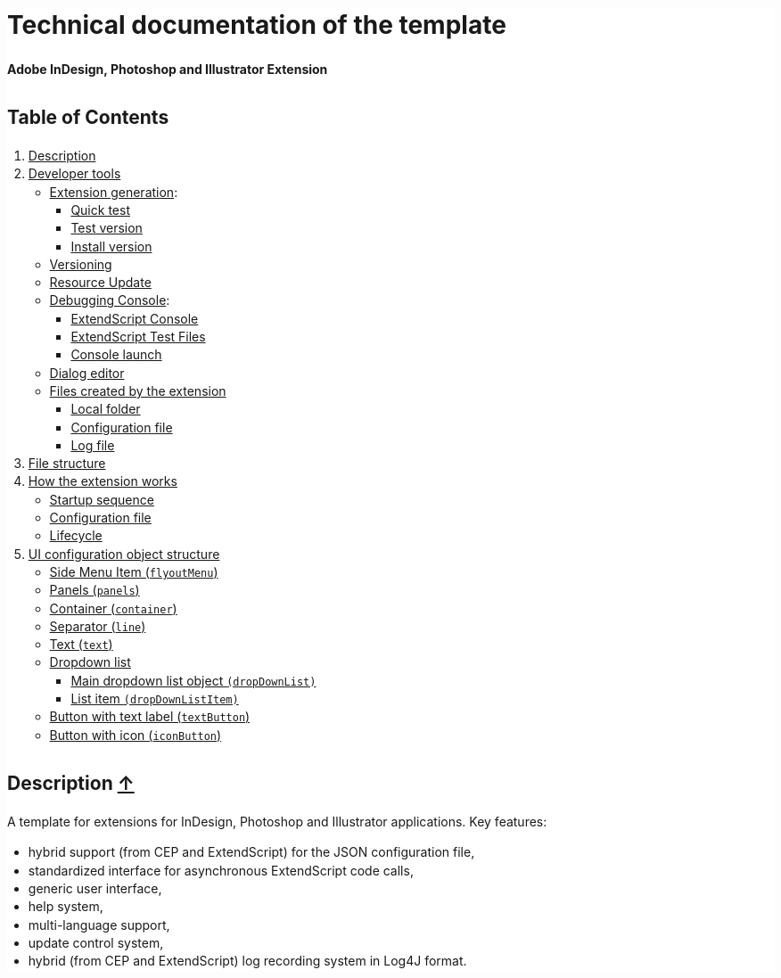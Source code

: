 # Technical documentation of the template

**Adobe InDesign, Photoshop and Illustrator Extension**


## Table of Contents

1. [Description](#Description-)
2. [Developer tools](#Developer-tools-)
   - [Extension generation](#extension-generation-):
     - [Quick test](#quick-test-)
     - [Test version](#test-version-)
     - [Install version](#install-version-)
   - [Versioning](#versioning-)
   - [Resource Update](#resource-update-)
   - [Debugging Console](#debugging-console-):
     - [ExtendScript Console](#extendscript-console-)
     - [ExtendScript Test Files](#extendscript-test-files-)
     - [Console launch](#console-launch-)
   - [Dialog editor](#dialog-options-editor-)
   - [Files created by the extension](#files-created-by-the-extension-)
     - [Local folder](#local-folder-)
     - [Configuration file](#configuration-file-)
     - [Log file](#log-file-)
3. [File structure](#File-structure-)
4. [How the extension works](#how-the-extension-works-)
    - [Startup sequence](#Startup-sequence-)
    - [Configuration file](#configuration-file-)
    - [Lifecycle](#Lifecycle-)
5. [UI configuration object structure](#UI-configuration-object-structure-)
    - [Side Menu Item (`flyoutMenu`)](#Side-menu-item-flyoutMenu-)
    - [Panels (`panels`)](#Panels-panels-)
    - [Container (`container`)](#Container-container-)
    - [Separator (`line`)](#separator-line-)
    - [Text (`text`)](#text-text-)
    - [Dropdown list](#dropdown-list-)
        - [Main dropdown list object `(dropDownList)`](#main-dropdown-list-object-dropDownList-)
        - [List item `(dropDownListItem)`](#List-item-dropDownListItem-)
    - [Button with text label (`textButton`)](#button-with-text-label-textbutton-)
    - [Button with icon (`iconButton`)](#button-with-icon-iconbutton-)
 

## Description [**↑**](#Table-of-Contents)
A template for extensions for InDesign, Photoshop and Illustrator applications.
Key features:
- hybrid support (from CEP and ExtendScript) for the JSON configuration file,
- standardized interface for asynchronous ExtendScript code calls,
- generic user interface,
- help system,
- multi-language support,
- update control system,
- hybrid (from CEP and ExtendScript) log recording system in Log4J format.
